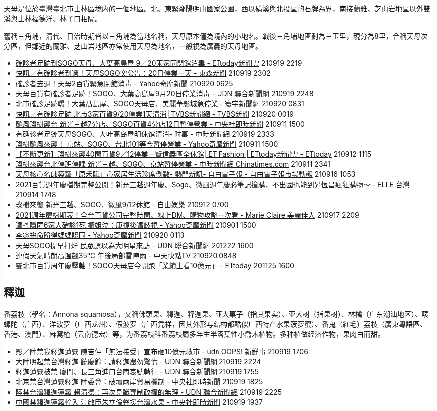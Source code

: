 天母是位於臺灣臺北市士林區境内的一個地區。北、東緊鄰陽明山國家公園，西以磺溪與北投區的石牌為界，南接蘭雅、芝山岩地區以外雙溪與士林福德洋、林子口相隔。

舊稱三角埔，清代、日治時期皆以三角埔為當地名稱，天母原本僅為境內的小地名。戰後三角埔地區劃為三玉里，現分為8里，合稱天母次分區，但鄰近的蘭雅、芝山岩地區亦常使用天母為地名，一般視為廣義的天母地區。
- [確診者足跡到SOGO天母、大葉高島屋 9／20兩家同閉館消毒 - ETtoday新聞雲](https://www.ettoday.net/news/20210919/2083313.htm "確診者足跡到SOGO天母、大葉高島屋 9／20兩家同閉館消毒 - ETtoday新聞雲") 210919 2219
- [快訊／有確診者到過！天母SOGO突公告：20日停業一天 - 東森新聞](https://news.ebc.net.tw/news/living/279267 "快訊／有確診者到過！天母SOGO突公告：20日停業一天 - 東森新聞") 210919 2302
- [確診者去過！天母2百貨緊急閉館消毒 - Yahoo奇摩新聞](https://tw.news.yahoo.com/%E7%A2%BA%E8%A8%BA%E8%80%85%E5%8E%BB%E9%81%8E-%E5%A4%A9%E6%AF%8Dsogo%E7%B7%8A%E6%80%A5%E9%96%89%E9%A4%A8-144024132.html "確診者去過！天母2百貨緊急閉館消毒 - Yahoo奇摩新聞") 210920 0625
- [天母百貨有確診者足跡！SOGO、大葉高島屋9月20日停業消毒 - UDN 聯合新聞網](https://udn.com/news/story/120940/5758176?from=udn-ch1_breaknews-1-cate1-news "天母百貨有確診者足跡！SOGO、大葉高島屋9月20日停業消毒 - UDN 聯合新聞網") 210919 2248
- [北市確診足跡曝！大葉髙島屋、SOGO天母店、美麗華影城急停業 - 寰宇新聞網](https://globalnewstv.com.tw/202109/168580/ "北市確診足跡曝！大葉髙島屋、SOGO天母店、美麗華影城急停業 - 寰宇新聞網") 210920 0831
- [快訊／有確診足跡 北市3家百貨9/20停業1天清消│TVBS新聞網 - TVBS新聞](https://news.tvbs.com.tw/life/1588691 "快訊／有確診足跡 北市3家百貨9/20停業1天清消│TVBS新聞網 - TVBS新聞") 210920 0019
- [颱風璨樹襲台 新光三越7分店、SOGO百貨4分店12日暫停營業 - 中央社即時新聞](https://www.cna.com.tw/news/firstnews/202109110287.aspx "颱風璨樹襲台 新光三越7分店、SOGO百貨4分店12日暫停營業 - 中央社即時新聞") 210911 1500
- [有确诊者足迹天母SOGO、大叶高岛屋明休馆清消- 时事 - 中時新聞網](https://www.chinatimes.com/cn/realtimenews/20210919003939-260405 "有确诊者足迹天母SOGO、大叶高岛屋明休馆清消- 时事 - 中時新聞網") 210919 2333
- [璨樹颱風來襲！ 京站、SOGO、台北101等今暫停營業 - Yahoo奇摩新聞](https://tw.news.yahoo.com/%E7%92%A8%E6%A8%B9%E9%A2%B1%E9%A2%A8%E4%BE%86%E8%A5%B2-%E4%BA%AC%E7%AB%99-sogo-%E5%8F%B0%E5%8C%97101%E7%AD%89%E4%BB%8A%E6%9A%AB%E5%81%9C%E7%87%9F%E6%A5%AD-235726269.html "璨樹颱風來襲！ 京站、SOGO、台北101等今暫停營業 - Yahoo奇摩新聞") 210911 1500
- [【不斷更新】璨樹來襲40間百貨9／12停業一覽信義區全休館| ET Fashion | ETtoday新聞雲 - ETtoday](https://fashion.ettoday.net/news/2077513 "【不斷更新】璨樹來襲40間百貨9／12停業一覽信義區全休館| ET Fashion | ETtoday新聞雲 - ETtoday") 210912 1115
- [璨樹來襲台北停班停課 新光三越、SOGO、京站暫停營業 - 中時新聞網 Chinatimes.com](https://www.chinatimes.com/realtimenews/20210911005022-260405 "璨樹來襲台北停班停課 新光三越、SOGO、京站暫停營業 - 中時新聞網 Chinatimes.com") 210911 2341
- [天母核心名師築藝「原禾賦」心家居生活珍席倒數- 熱門新訊- 自由電子報 - 自由電子報市場動態](https://market.ltn.com.tw/article/10999 "天母核心名師築藝「原禾賦」心家居生活珍席倒數- 熱門新訊- 自由電子報 - 自由電子報市場動態") 210916 1053
- [2021百貨週年慶檔期完整公開！新光三越週年慶、Sogo、微風週年慶必筆記搶購，不出國也能到昇恆昌瘋狂購物～ - ELLE 台灣](https://www.elle.com/tw/beauty/news/g37470013/2021-anniversary-sale-timetable-1630654455/ "2021百貨週年慶檔期完整公開！新光三越週年慶、Sogo、微風週年慶必筆記搶購，不出國也能到昇恆昌瘋狂購物～ - ELLE 台灣") 210914 1748
- [璨樹來襲 新光三越、SOGO、微風9/12休館 - 自由娛樂](https://ent.ltn.com.tw/news/breakingnews/3669036 "璨樹來襲 新光三越、SOGO、微風9/12休館 - 自由娛樂") 210912 0700
- [2021週年慶檔期表！全台百貨公司完整時間、線上DM、購物攻略一次看 - Marie Claire 美麗佳人](https://www.marieclaire.com.tw/beauty/news/59897 "2021週年慶檔期表！全台百貨公司完整時間、線上DM、購物攻略一次看 - Marie Claire 美麗佳人") 210917 2209
- [遭控隱匿6家人確診1死 櫃姐泣：康復後遭歧視 - Yahoo奇摩新聞](https://tw.news.yahoo.com/%E9%81%AD%E6%8E%A7%E9%9A%B1%E5%8C%BF6%E5%AE%B6%E4%BA%BA%E7%A2%BA%E8%A8%BA1%E6%AD%BB-%E6%AB%83%E5%A7%90%E6%B3%A3-%E5%BA%B7%E5%BE%A9%E5%BE%8C%E9%81%AD%E6%AD%A7%E8%A6%96-100000410.html "遭控隱匿6家人確診1死 櫃姐泣：康復後遭歧視 - Yahoo奇摩新聞") 210901 1500
- [李宓拚命盼得媽媽認同 - Yahoo奇摩新聞](https://tw.news.yahoo.com/%E6%9D%8E%E5%AE%93%E6%8B%9A%E5%91%BD%E7%9B%BC%E5%BE%97%E5%AA%BD%E5%AA%BD%E8%AA%8D%E5%90%8C-201000905.html "李宓拚命盼得媽媽認同 - Yahoo奇摩新聞") 210920 0113
- [天母SOGO提早打烊 民眾誤以為大明星來訪 - UDN 聯合新聞網](https://udn.com/news/story/7270/5113066 "天母SOGO提早打烊 民眾誤以為大明星來訪 - UDN 聯合新聞網") 201222 1600
- [連假天氣晴朗高溫飆35℃ 午後局部雷陣雨 - 中天快點TV](https://gotv.ctitv.com.tw/2021/09/1886586.htm "連假天氣晴朗高溫飆35℃ 午後局部雷陣雨 - 中天快點TV") 210920 0848
- [雙北市百貨周年慶壓軸！SOGO天母店今開跑「業績上看10億元」 - ETtoday](https://finance.ettoday.net/news/1862405 "雙北市百貨周年慶壓軸！SOGO天母店今開跑「業績上看10億元」 - ETtoday") 201125 1600

## 釋迦

番荔枝（學名：Annona squamosa），又稱佛頭果、釋迦、释迦果、亚大菓子（指其果实）、亚大树（指果树）、林檎（广东潮汕地区）、唛螺陀（广西）、洋波罗（广西龙州）、假波罗（广西凭祥，因其外形与结构都酷似广西特产水果菠萝蜜）、番鬼（紅毛）荔枝（廣東粵語區、香港、澳門）、麻窝楂（云南德宏）等，为番荔枝科番荔枝屬多年生半落葉性小喬木植物。多种植做经济作物，果肉白而甜。
- [影／陸禁我釋迦蓮霧 陳吉仲「無法接受」宣布砸10億元救市 - udn OOPS! 新鮮事](https://udn.com/news/story/122465/5757816 "影／陸禁我釋迦蓮霧 陳吉仲「無法接受」宣布砸10億元救市 - udn OOPS! 新鮮事") 210919 1706
- [大陸明起禁台灣釋迦 饒慶鈴：請釋迦農勿驚慌 - UDN 聯合新聞網](https://udn.com/news/story/122465/5758138 "大陸明起禁台灣釋迦 饒慶鈴：請釋迦農勿驚慌 - UDN 聯合新聞網") 210919 2224
- [釋迦蓮霧被禁 廈門、長三角進口台商哀號轉行 - UDN 聯合新聞網](https://udn.com/news/story/122465/5757884 "釋迦蓮霧被禁 廈門、長三角進口台商哀號轉行 - UDN 聯合新聞網") 210919 1755
- [北京禁台灣蓮霧釋迦 陸委會：破壞兩岸貿易機制 - 中央社即時新聞](https://www.cna.com.tw/news/firstnews/202109190185.aspx "北京禁台灣蓮霧釋迦 陸委會：破壞兩岸貿易機制 - 中央社即時新聞") 210919 1825
- [陸禁台灣釋迦蓮霧 賴清德：再次見識專制政權的無理 - UDN 聯合新聞網](https://udn.com/news/story/122465/5758143 "陸禁台灣釋迦蓮霧 賴清德：再次見識專制政權的無理 - UDN 聯合新聞網") 210919 2225
- [中國禁釋迦蓮霧輸入 江啟臣朱立倫聲援台灣水果 - 中央社即時新聞](https://www.cna.com.tw/news/aipl/202109190200.aspx "中國禁釋迦蓮霧輸入 江啟臣朱立倫聲援台灣水果 - 中央社即時新聞") 210919 1937